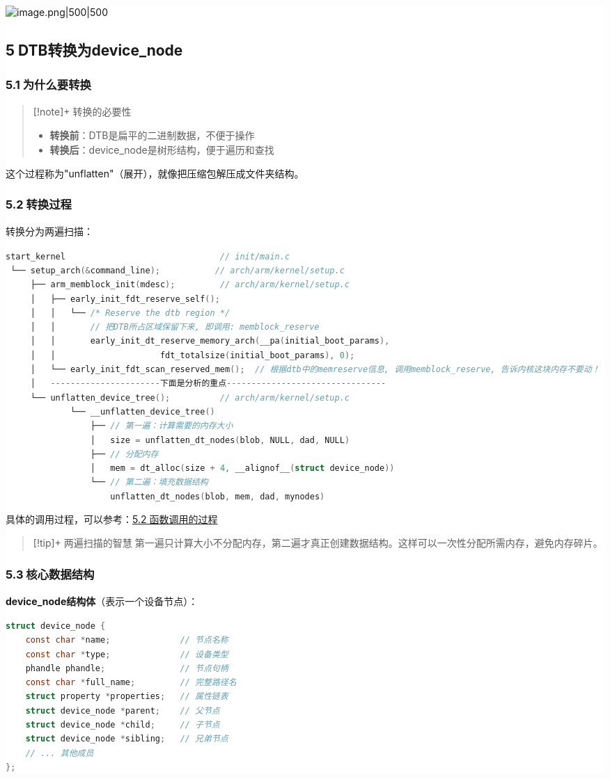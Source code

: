 ![image.png|500|500](https://my-obsidian-image.oss-cn-guangzhou.aliyuncs.com/2025/06/66646b2b8ba9ec02d6b155066504c485.png)

## 5 DTB转换为device_node

### 5.1 为什么要转换

> [!note]+ 转换的必要性
> 
> - **转换前**：DTB是扁平的二进制数据，不便于操作
> - **转换后**：device_node是树形结构，便于遍历和查找

这个过程称为"unflatten"（展开），就像把压缩包解压成文件夹结构。

### 5.2 转换过程

转换分为两遍扫描：
```c
start_kernel                               // init/main.c
 └── setup_arch(&command_line);           // arch/arm/kernel/setup.c
     ├── arm_memblock_init(mdesc);         // arch/arm/kernel/setup.c
     │   ├── early_init_fdt_reserve_self();
     │   │   └── /* Reserve the dtb region */
     │   │       // 把DTB所占区域保留下来, 即调用: memblock_reserve
     │   │       early_init_dt_reserve_memory_arch(__pa(initial_boot_params),
     │   │                     fdt_totalsize(initial_boot_params), 0);
     │   └── early_init_fdt_scan_reserved_mem();  // 根据dtb中的memreserve信息, 调用memblock_reserve, 告诉内核这块内存不要动！
     │   ----------------------下面是分析的重点--------------------------------
     └── unflatten_device_tree();          // arch/arm/kernel/setup.c
			 └── __unflatten_device_tree()
			     ├── // 第一遍：计算需要的内存大小
			     │   size = unflatten_dt_nodes(blob, NULL, dad, NULL)
			     ├── // 分配内存
			     │   mem = dt_alloc(size + 4, __alignof__(struct device_node))
			     └── // 第二遍：填充数据结构
			         unflatten_dt_nodes(blob, mem, dad, mynodes)
```

具体的调用过程，可以参考：[5.2 函数调用的过程](参考内容/内核对设备树的处理(重要).md#5.2%20函数调用的过程)

> [!tip]+ 两遍扫描的智慧 
> 第一遍只计算大小不分配内存，第二遍才真正创建数据结构。这样可以一次性分配所需内存，避免内存碎片。

### 5.3 核心数据结构

**device_node结构体**（表示一个设备节点）：
```c
struct device_node {
    const char *name;              // 节点名称
    const char *type;              // 设备类型
    phandle phandle;               // 节点句柄
    const char *full_name;         // 完整路径名
    struct property *properties;   // 属性链表
    struct device_node *parent;    // 父节点
    struct device_node *child;     // 子节点
    struct device_node *sibling;   // 兄弟节点
    // ... 其他成员
};
```
